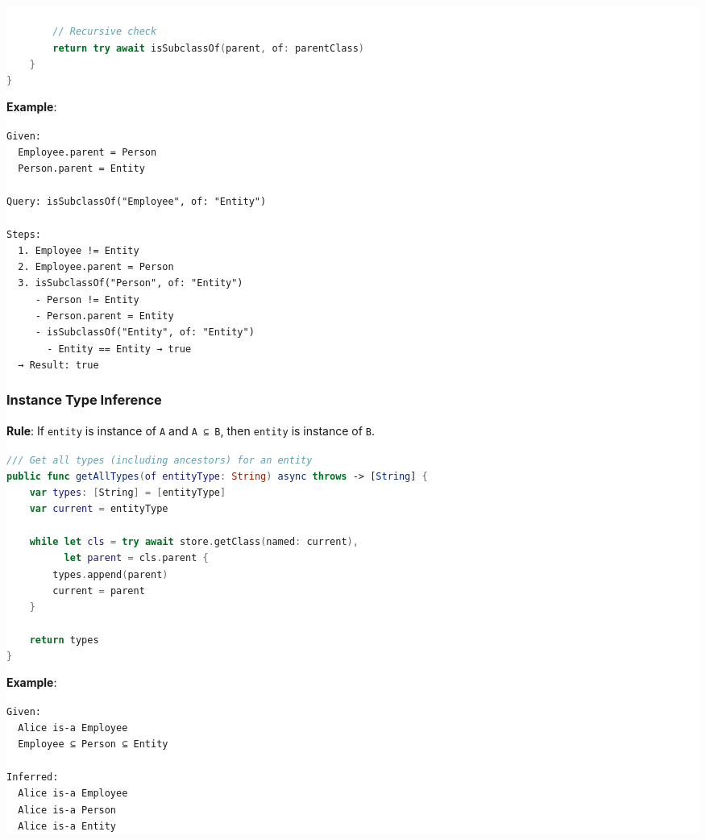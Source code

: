 ```swift

        // Recursive check
        return try await isSubclassOf(parent, of: parentClass)
    }
}
```

**Example**:
```
Given:
  Employee.parent = Person
  Person.parent = Entity

Query: isSubclassOf("Employee", of: "Entity")

Steps:
  1. Employee != Entity
  2. Employee.parent = Person
  3. isSubclassOf("Person", of: "Entity")
     - Person != Entity
     - Person.parent = Entity
     - isSubclassOf("Entity", of: "Entity")
       - Entity == Entity → true
  → Result: true
```

### Instance Type Inference

**Rule**: If `entity` is instance of `A` and `A ⊆ B`, then `entity` is instance of `B`.

```swift
/// Get all types (including ancestors) for an entity
public func getAllTypes(of entityType: String) async throws -> [String] {
    var types: [String] = [entityType]
    var current = entityType

    while let cls = try await store.getClass(named: current),
          let parent = cls.parent {
        types.append(parent)
        current = parent
    }

    return types
}
```

**Example**:
```
Given:
  Alice is-a Employee
  Employee ⊆ Person ⊆ Entity

Inferred:
  Alice is-a Employee
  Alice is-a Person
  Alice is-a Entity
```
